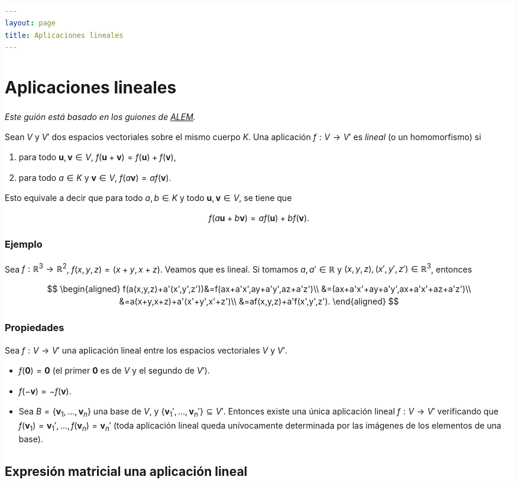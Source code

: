 ```yaml
---
layout: page
title: Aplicaciones lineales
---
```


# Aplicaciones lineales

*Este guión está basado en los guiones de [ALEM](https://www.ugr.es/~pedro/alem/).*

Sean $V$ y $V'$ dos espacios vectoriales sobre el mismo cuerpo $K$. Una aplicación $f:V\to V'$ es *lineal* (o un homomorfismo) si

1. para todo $\mathbf{u},\mathbf{v}\in V$,
    $f(\mathbf{u}+\mathbf{v})=f(\mathbf{u})+f(\mathbf{v})$,

2. para todo $a\in K$ y $\mathbf{v}\in V$,
    $f(a\mathbf{v})=af(\mathbf{v})$.

Esto equivale a decir que para todo $a,b\in K$ y todo $\mathbf{u},\mathbf{v}\in V$, se tiene que 

$$
f(a\mathbf{u}+b\mathbf{v})=af(\mathbf{u})+bf(\mathbf{v}).
$$

### Ejemplo

Sea $f:\mathbb{R}^3 \to \mathbb{R}^2$, $f(x,y,z)=(x+y,x+z)$. Veamos que es lineal. Si tomamos $a,a'\in \mathbb{R}$ y $(x,y,z),(x',y',z')\in \mathbb{R}^3$, entonces

$$
\begin{aligned}
f(a(x,y,z)+a'(x',y',z'))&=f(ax+a'x',ay+a'y',az+a'z')\\
&=(ax+a'x'+ay+a'y',ax+a'x'+az+a'z')\\
&=a(x+y,x+z)+a'(x'+y',x'+z')\\
&=af(x,y,z)+a'f(x',y',z').
\end{aligned}
$$

### Propiedades 

Sea $f:V\to V'$ una aplicación lineal entre los espacios vectoriales $V$ y $V'$. 

- $f(\mathbf{0})=\mathbf{0}$ (el primer $\mathbf{0}$ es de $V$ y el segundo de $V'$).

- $f(-\mathbf{v})=-f(\mathbf{v})$.

- Sea $B=\lbrace\mathbf{v}_1,\ldots, \mathbf{v}_n\rbrace$ una base de  $V$, y $\lbrace\mathbf{v}_1',\ldots, \mathbf{v}_n'\rbrace\subseteq V'$. Entonces existe una única aplicación lineal $f:V\to V'$ verificando que $f(\mathbf{v}_1)=\mathbf{v}_1',\ldots, f(\mathbf{v}_n)=\mathbf{v}_n'$ (toda aplicación lineal queda unívocamente determinada por las imágenes de los elementos de una base).

## Expresión matricial una aplicación lineal
